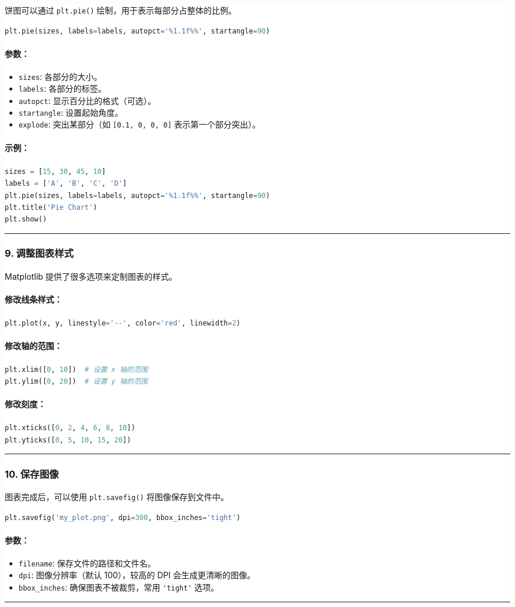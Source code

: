 饼图可以通过 `plt.pie()` 绘制，用于表示每部分占整体的比例。

```python
plt.pie(sizes, labels=labels, autopct='%1.1f%%', startangle=90)
```

#### 参数：
- `sizes`: 各部分的大小。
- `labels`: 各部分的标签。
- `autopct`: 显示百分比的格式（可选）。
- `startangle`: 设置起始角度。
- `explode`: 突出某部分（如 `[0.1, 0, 0, 0]` 表示第一个部分突出）。

#### 示例：
```python
sizes = [15, 30, 45, 10]
labels = ['A', 'B', 'C', 'D']
plt.pie(sizes, labels=labels, autopct='%1.1f%%', startangle=90)
plt.title('Pie Chart')
plt.show()
```

---

### 9. **调整图表样式**

Matplotlib 提供了很多选项来定制图表的样式。

#### 修改线条样式：
```python
plt.plot(x, y, linestyle='--', color='red', linewidth=2)
```

#### 修改轴的范围：
```python
plt.xlim([0, 10])  # 设置 x 轴的范围
plt.ylim([0, 20])  # 设置 y 轴的范围
```

#### 修改刻度：
```python
plt.xticks([0, 2, 4, 6, 8, 10])
plt.yticks([0, 5, 10, 15, 20])
```

---

### 10. **保存图像**

图表完成后，可以使用 `plt.savefig()` 将图像保存到文件中。

```python
plt.savefig('my_plot.png', dpi=300, bbox_inches='tight')
```

#### 参数：
- `filename`: 保存文件的路径和文件名。
- `dpi`: 图像分辨率（默认 100），较高的 DPI 会生成更清晰的图像。
- `bbox_inches`: 确保图表不被裁剪，常用 `'tight'` 选项。

---